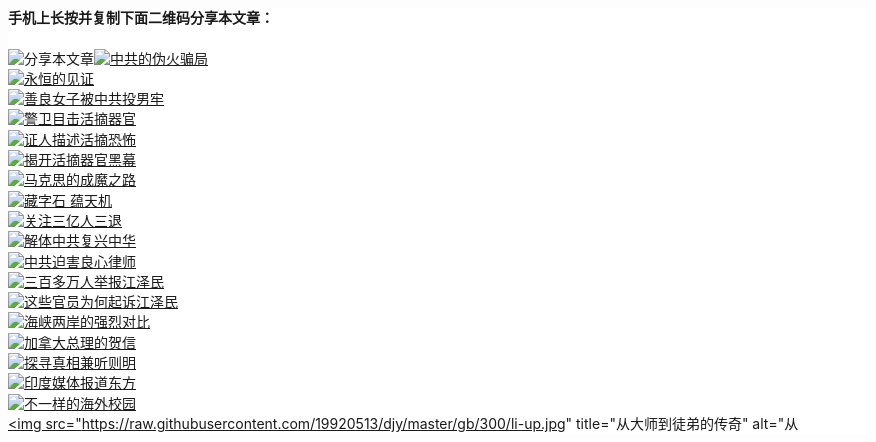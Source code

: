 <strong>手机上长按并复制下面二维码分享本文章：</strong><br><br><img src="https://chart.apis.google.com/chart?cht=qr&chs=240x240&choe=UTF-8&chld=M|2&chl=https://github.com/19920513/djy/blob/master/gb/7/5/3/n1697716.md%231" title="分享本文章"></td><td VALIGN=TOP><a href="https://github.com/19920513/djy/blob/master/gb/16/1/21/n4622075.md?dfh#1" target="_blank"><img src="https://raw.githubusercontent.com/19920513/djy/master/gb/300/wei-f1.jpg" title="中共的伪火骗局"  alt="中共的伪火骗局"></a><br><a href="https://github.com/19920513/www/blob/master/README.md?dfh#9" target="_blank"><img src="https://raw.githubusercontent.com/19920513/djy/master/gb/300/yong-h.jpg" title="永恒的见证"  alt="永恒的见证"></a><br><a href="https://github.com/19920513/djy/blob/master/gb/13/9/29/n3974789.md?dfh#1" target="_blank"><img src="https://raw.githubusercontent.com/19920513/djy/master/gb/300/shang-lnz.jpg" title="善良女子被中共投男牢"  alt="善良女子被中共投男牢"></a><br><a href="https://github.com/19920513/djy/blob/master/gb/16/3/16/n4663449.md?dfh#1" target="_blank"><img src="https://raw.githubusercontent.com/19920513/djy/master/gb/300/huo-z3.jpg" title="警卫目击活摘器官"  alt="警卫目击活摘器官"></a><br><a href="https://github.com/19920513/djy/blob/master/gb/16/8/7/n8177641.md?dfh#1" target="_blank"><img src="https://raw.githubusercontent.com/19920513/djy/master/gb/300/huo-z4.jpg" title="证人描述活摘恐怖"  alt="证人描述活摘恐怖"></a><br><a href="https://github.com/19920513/djy/blob/master/gb/10/4/19/n2881569.md?dfh#1" target="_blank"><img src="https://raw.githubusercontent.com/19920513/djy/master/gb/300/huo-z1.jpg" title="揭开活摘器官黑幕"  alt="揭开活摘器官黑幕"></a><br><a href="https://github.com/19920513/djy/blob/master/gb/10/11/7/n3077476.md?dfh#1" target="_blank"><img src="https://raw.githubusercontent.com/19920513/djy/master/gb/300/ma-ks.jpg" title="马克思的成魔之路"  alt="马克思的成魔之路"></a><br><a href="https://github.com/19920513/djy/blob/master/gb/14/6/9/n4173977.md?dfh#1" target="_blank"><img src="https://raw.githubusercontent.com/19920513/djy/master/gb/300/chang-zs.jpg" title="藏字石 蕴天机"  alt="藏字石 蕴天机"></a><br><a href="https://github.com/19920513/djy/blob/master/gb/18/5/10/n10381511.md?dfh#1" target="_blank"><img src="https://raw.githubusercontent.com/19920513/djy/master/gb/300/st1.jpg" title="关注三亿人三退"  alt="关注三亿人三退"></a><br><a href="https://github.com/19920513/djy/blob/master/gb/18/3/21/n10237682.md?dfh#1" target="_blank"><img src="https://raw.githubusercontent.com/19920513/djy/master/gb/300/jie-t.jpg" title="解体中共复兴中华"  alt="解体中共复兴中华"></a><br><a href="https://github.com/19920513/djy/blob/master/gb/9/2/9/n2422991.md?dfh#1" target="_blank"><img src="https://raw.githubusercontent.com/19920513/djy/master/gb/300/gao-zs.jpg" title="中共迫害良心律师"  alt="中共迫害良心律师"></a><br><a href="https://github.com/19920513/djy/blob/master/gb/18/12/9/n10900044.md?dfh#1" target="_blank"><img src="https://raw.githubusercontent.com/19920513/djy/master/gb/300/sj1.jpg" title="三百多万人举报江泽民"  alt="三百多万人举报江泽民"></a><br><a href="https://github.com/19920513/djy/blob/master/gb/18/8/28/n10672014.md?dfh#1" target="_blank"><img src="https://raw.githubusercontent.com/19920513/djy/master/gb/300/sj2.jpg" title="这些官员为何起诉江泽民"  alt="这些官员为何起诉江泽民"></a><br><a href="https://github.com/19920513/djy/blob/master/gb/8/12/18/n2367165.md?dfh#1" target="_blank"><img src="https://raw.githubusercontent.com/19920513/djy/master/gb/300/liangan.jpg" title="海峡两岸的强烈对比"  alt="海峡两岸的强烈对比"></a><br><a href="https://github.com/19920513/djy/blob/master/gb/15/12/10/n4593139.md?dfh#1" target="_blank"><img src="https://raw.githubusercontent.com/19920513/djy/master/gb/300/jia-ndzl.jpg" title="加拿大总理的贺信"  alt="加拿大总理的贺信"></a><br><a href="https://github.com/19920513/djy/blob/master/gb/11/6/17/n3289382.md?dfh#1" target="_blank"><img src="https://raw.githubusercontent.com/19920513/djy/master/gb/300/xiao-wd.jpg" title="探寻真相兼听则明"  alt="探寻真相兼听则明"></a><br><a href="https://github.com/19920513/djy/blob/master/gb/18/10/27/n10812623.md?dfh#1" target="_blank"><img src="https://raw.githubusercontent.com/19920513/djy/master/gb/300/yindu.jpg" title="印度媒体报道东方"  alt="印度媒体报道东方"></a><br><a href="https://github.com/19920513/djy/blob/master/gb/18/6/9/n10469652.md?dfh#1" target="_blank"><img src="https://raw.githubusercontent.com/19920513/djy/master/gb/300/xie-j.jpg" title="不一样的海外校园"  alt="不一样的海外校园"></a><br><a href="https://github.com/19920513/djy/blob/master/gb/7/4/5/n1669415.md?dfh#1" target="_blank"><img src="https://raw.githubusercontent.com/19920513/djy/master/gb/300/li-up.jpg" title="从大师到徒弟的传奇"  alt="从